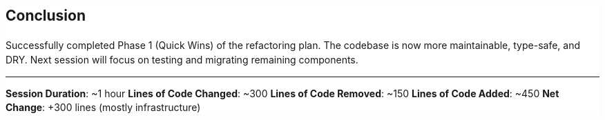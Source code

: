 ## Conclusion

Successfully completed Phase 1 (Quick Wins) of the refactoring plan. The codebase is now more maintainable, type-safe, and DRY. Next session will focus on testing and migrating remaining components.

---
**Session Duration**: ~1 hour
**Lines of Code Changed**: ~300
**Lines of Code Removed**: ~150
**Lines of Code Added**: ~450
**Net Change**: +300 lines (mostly infrastructure)

